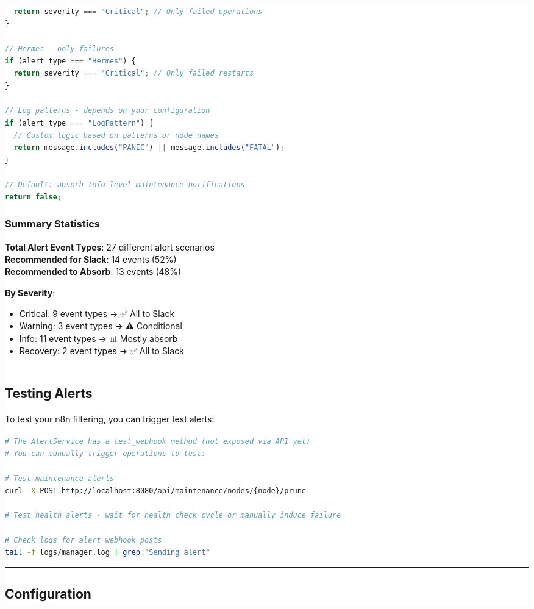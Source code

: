 ```javascript
  return severity === "Critical"; // Only failed operations
}

// Hermes - only failures
if (alert_type === "Hermes") {
  return severity === "Critical"; // Only failed restarts
}

// Log patterns - depends on your configuration
if (alert_type === "LogPattern") {
  // Custom logic based on patterns or node names
  return message.includes("PANIC") || message.includes("FATAL");
}

// Default: absorb Info-level maintenance notifications
return false;
```

### Summary Statistics

**Total Alert Event Types**: 27 different alert scenarios  
**Recommended for Slack**: 14 events (52%)  
**Recommended to Absorb**: 13 events (48%)

**By Severity**:
- Critical: 9 event types → ✅ All to Slack
- Warning: 3 event types → ⚠️ Conditional
- Info: 11 event types → 📊 Mostly absorb
- Recovery: 2 event types → ✅ All to Slack

---

## Testing Alerts

To test your n8n filtering, you can trigger test alerts:

```bash
# The AlertService has a test_webhook method (not exposed via API yet)
# You can manually trigger operations to test:

# Test maintenance alerts
curl -X POST http://localhost:8080/api/maintenance/nodes/{node}/prune

# Test health alerts - wait for health check cycle or manually induce failure

# Check logs for alert webhook posts
tail -f logs/manager.log | grep "Sending alert"
```

---

## Configuration
